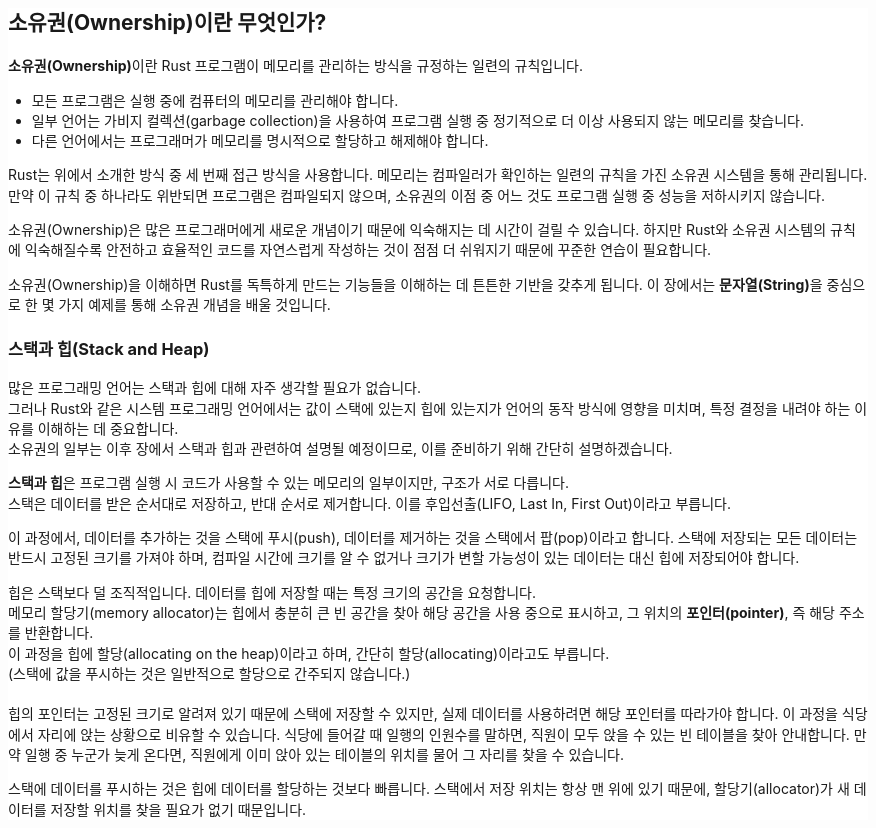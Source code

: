<section>
  <h2>
    <a>소유권(Ownership)이란 무엇인가?</a>
  </h2>
  <p>
    <strong>소유권(Ownership)</strong>이란 Rust 프로그램이 메모리를 관리하는 방식을 규정하는 일련의 규칙입니다.
  </p>
  <p>
    <ul>
      <li>
        모든 프로그램은 실행 중에 컴퓨터의 메모리를 관리해야 합니다.
      </li>
      <li>
        일부 언어는 가비지 컬렉션(garbage collection)을 사용하여 프로그램 실행 중 정기적으로 더 이상 사용되지 않는 메모리를 찾습니다.
      </li>
      <li>
        다른 언어에서는 프로그래머가 메모리를 명시적으로 할당하고 해제해야 합니다.
      </li>
    </ul>
    Rust는 위에서 소개한 방식 중 세 번째 접근 방식을 사용합니다. 메모리는 컴파일러가 확인하는 일련의 규칙을 가진 소유권 시스템을 통해 관리됩니다.</br>
    만약 이 규칙 중 하나라도 위반되면 프로그램은 컴파일되지 않으며, 소유권의 이점 중 어느 것도 프로그램 실행 중 성능을 저하시키지 않습니다.
  </p>
  <p>
    소유권(Ownership)은 많은 프로그래머에게 새로운 개념이기 때문에 익숙해지는 데 시간이 걸릴 수 있습니다.
    하지만 Rust와 소유권 시스템의 규칙에 익숙해질수록 안전하고 효율적인 코드를 자연스럽게 작성하는 것이 점점 더 쉬워지기 때문에 꾸준한 연습이 필요합니다.
  </p>
  <p>
    소유권(Ownership)을 이해하면 Rust를 독특하게 만드는 기능들을 이해하는 데 튼튼한 기반을 갖추게 됩니다.
    이 장에서는 <strong>문자열(String)</strong>을 중심으로 한 몇 가지 예제를 통해 소유권 개념을 배울 것입니다.
  </p>
</section>

<section>
  <h3>
    <a>스택과 힙(Stack and Heap)</a>
  </h3>
  <p>
    많은 프로그래밍 언어는 스택과 힙에 대해 자주 생각할 필요가 없습니다.<br/>
    그러나 Rust와 같은 시스템 프로그래밍 언어에서는 값이 스택에 있는지 힙에 있는지가 언어의 동작 방식에 영향을 미치며, 특정 결정을 내려야 하는 이유를 이해하는 데 중요합니다.<br/>
    소유권의 일부는 이후 장에서 스택과 힙과 관련하여 설명될 예정이므로, 이를 준비하기 위해 간단히 설명하겠습니다.
  </p>
  <p>
    <strong>스택과 힙</strong>은 프로그램 실행 시 코드가 사용할 수 있는 메모리의 일부이지만, 구조가 서로 다릅니다.<br/>
    스택은 데이터를 받은 순서대로 저장하고, 반대 순서로 제거합니다. 이를 후입선출(LIFO, Last In, First Out)이라고 부릅니다.
  </p>
  <p>
    이 과정에서, 데이터를 추가하는 것을 스택에 푸시(push), 데이터를 제거하는 것을 스택에서 팝(pop)이라고 합니다.
    스택에 저장되는 모든 데이터는 반드시 고정된 크기를 가져야 하며, 컴파일 시간에 크기를 알 수 없거나 크기가 변할 가능성이 있는 데이터는 대신 힙에 저장되어야 합니다.
  </p>
  <p>
    힙은 스택보다 덜 조직적입니다. 데이터를 힙에 저장할 때는 특정 크기의 공간을 요청합니다.</br>
    메모리 할당기(memory allocator)는 힙에서 충분히 큰 빈 공간을 찾아 해당 공간을 사용 중으로 표시하고, 그 위치의 <strong>포인터(pointer)</strong>, 즉 해당 주소를 반환합니다.</br>
    이 과정을 힙에 할당(allocating on the heap)이라고 하며, 간단히 할당(allocating)이라고도 부릅니다.</br>
    (스택에 값을 푸시하는 것은 일반적으로 할당으로 간주되지 않습니다.)</br>
    </br>
    힙의 포인터는 고정된 크기로 알려져 있기 때문에 스택에 저장할 수 있지만, 실제 데이터를 사용하려면 해당 포인터를 따라가야 합니다.
    이 과정을 식당에서 자리에 앉는 상황으로 비유할 수 있습니다. 식당에 들어갈 때 일행의 인원수를 말하면, 직원이 모두 앉을 수 있는 빈 테이블을 찾아 안내합니다.
    만약 일행 중 누군가 늦게 온다면, 직원에게 이미 앉아 있는 테이블의 위치를 물어 그 자리를 찾을 수 있습니다.
  </p>
  <p>
    스택에 데이터를 푸시하는 것은 힙에 데이터를 할당하는 것보다 빠릅니다.
    스택에서 저장 위치는 항상 맨 위에 있기 때문에, 할당기(allocator)가 새 데이터를 저장할 위치를 찾을 필요가 없기 때문입니다.<br>